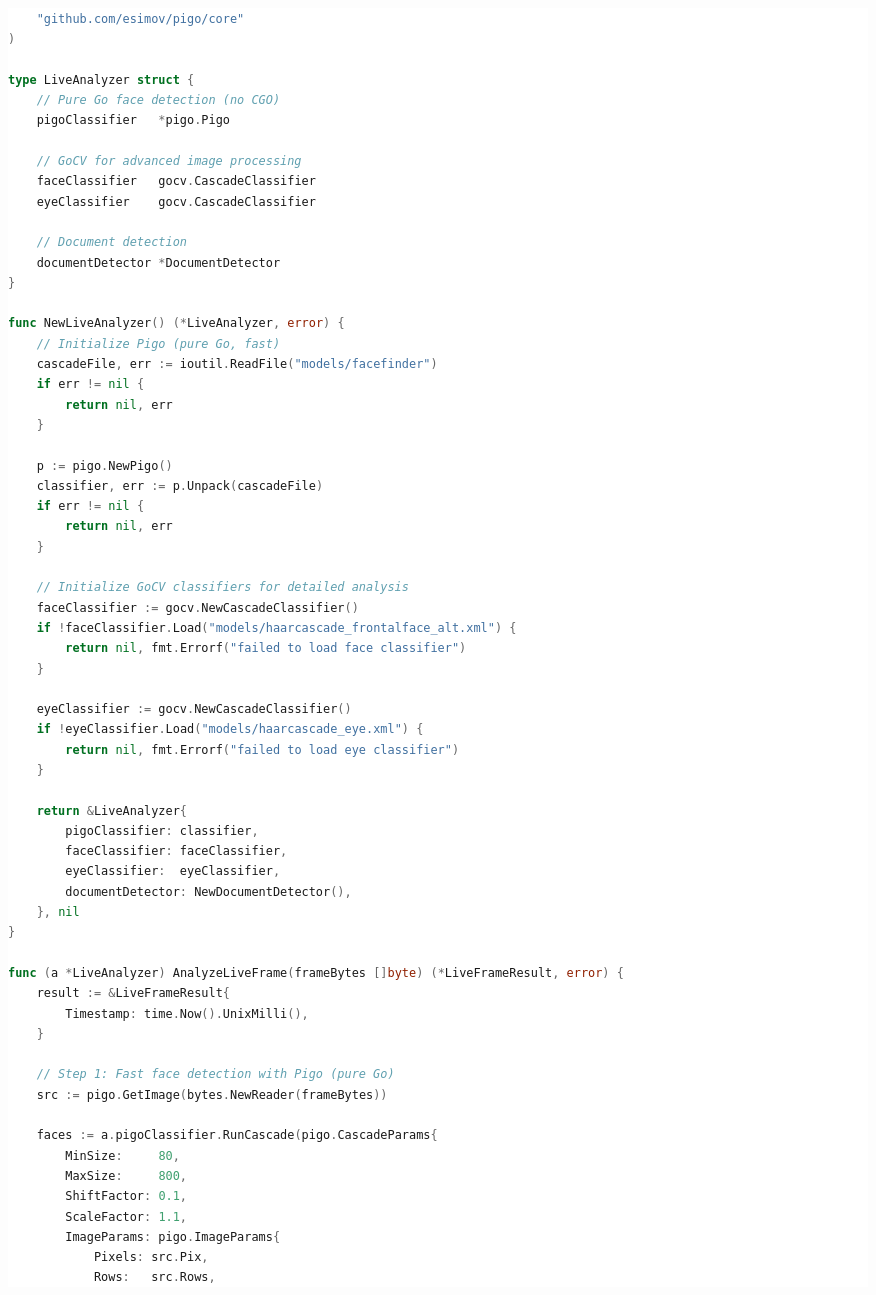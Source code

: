 ```go
    "github.com/esimov/pigo/core"
)

type LiveAnalyzer struct {
    // Pure Go face detection (no CGO)
    pigoClassifier   *pigo.Pigo
    
    // GoCV for advanced image processing
    faceClassifier   gocv.CascadeClassifier
    eyeClassifier    gocv.CascadeClassifier
    
    // Document detection
    documentDetector *DocumentDetector
}

func NewLiveAnalyzer() (*LiveAnalyzer, error) {
    // Initialize Pigo (pure Go, fast)
    cascadeFile, err := ioutil.ReadFile("models/facefinder")
    if err != nil {
        return nil, err
    }
    
    p := pigo.NewPigo()
    classifier, err := p.Unpack(cascadeFile)
    if err != nil {
        return nil, err
    }

    // Initialize GoCV classifiers for detailed analysis
    faceClassifier := gocv.NewCascadeClassifier()
    if !faceClassifier.Load("models/haarcascade_frontalface_alt.xml") {
        return nil, fmt.Errorf("failed to load face classifier")
    }
    
    eyeClassifier := gocv.NewCascadeClassifier()
    if !eyeClassifier.Load("models/haarcascade_eye.xml") {
        return nil, fmt.Errorf("failed to load eye classifier")
    }

    return &LiveAnalyzer{
        pigoClassifier: classifier,
        faceClassifier: faceClassifier,
        eyeClassifier:  eyeClassifier,
        documentDetector: NewDocumentDetector(),
    }, nil
}

func (a *LiveAnalyzer) AnalyzeLiveFrame(frameBytes []byte) (*LiveFrameResult, error) {
    result := &LiveFrameResult{
        Timestamp: time.Now().UnixMilli(),
    }

    // Step 1: Fast face detection with Pigo (pure Go)
    src := pigo.GetImage(bytes.NewReader(frameBytes))
    
    faces := a.pigoClassifier.RunCascade(pigo.CascadeParams{
        MinSize:     80,
        MaxSize:     800,
        ShiftFactor: 0.1,
        ScaleFactor: 1.1,
        ImageParams: pigo.ImageParams{
            Pixels: src.Pix,
            Rows:   src.Rows,
```